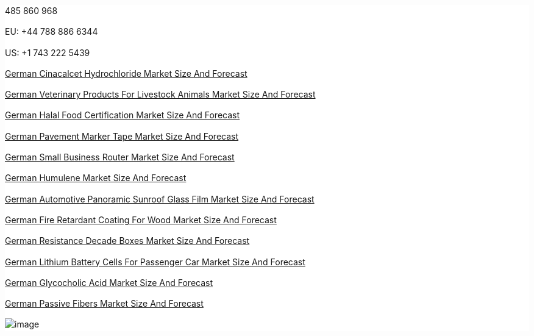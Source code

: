 485 860 968</p><p>EU: +44 788 886 6344</p><p>US: +1 743 222 5439</p><p><a href=" https://github.com/chuhanyashsavini/VMR4/blob/main/Cinacalcet-Hydrochloride-Market/China-Cinacalcet-Hydrochloride-Market.md">German Cinacalcet Hydrochloride Market Size And Forecast</a></p><p><a href="https://github.com/chuhanyashsavini/VMR5/blob/main/Veterinary-Products-For-Livestock-Animals-Market/China-Veterinary-Products-For-Livestock-Animals-Market.md">German Veterinary Products For Livestock Animals Market Size And Forecast</a></p><p><a href=" https://github.com/chuhanyashsavini/vmr1/blob/main/Halal-Food-Certification-Market/China-Halal-Food-Certification-Market.md">German Halal Food Certification Market Size And Forecast</a></p><p><a href=" https://github.com/chuhanyashsavini/VMR2/blob/main/Pavement-Marker-Tape-Market/China-Pavement-Marker-Tape-Market.md">German Pavement Marker Tape Market Size And Forecast</a></p><p><a href=" https://github.com/chuhanyashsavini/VMR4/blob/main/Small-Business-Router-Market/China-Small-Business-Router-Market.md">German Small Business Router Market Size And Forecast</a></p><p><a href="https://github.com/chuhanyashsavini/VMR5/blob/main/Humulene-Market/China-Humulene-Market.md">German Humulene Market Size And Forecast</a></p><p><a href=" https://github.com/chuhanyashsavini/vmr1/blob/main/Automotive-Panoramic-Sunroof-Glass-Film-Market/China-Automotive-Panoramic-Sunroof-Glass-Film-Market.md">German Automotive Panoramic Sunroof Glass Film Market Size And Forecast</a></p><p><a href=" https://github.com/chuhanyashsavini/VMR2/blob/main/Fire-Retardant-Coating-For-Wood-Market/China-Fire-Retardant-Coating-For-Wood-Market.md">German Fire Retardant Coating For Wood Market Size And Forecast</a></p><p><a href=" https://github.com/chuhanyashsavini/VMR3/blob/main/Resistance-Decade-Boxes-Market/China-Resistance-Decade-Boxes-Market.md">German Resistance Decade Boxes Market Size And Forecast</a></p><p><a href=" https://github.com/chuhanyashsavini/VMR4/blob/main/Lithium-Battery-Cells-For-Passenger-Car-Market/China-Lithium-Battery-Cells-For-Passenger-Car-Market.md">German Lithium Battery Cells For Passenger Car Market Size And Forecast</a></p><p><a href="https://github.com/chuhanyashsavini/VMR5/blob/main/Glycocholic-Acid-Market/China-Glycocholic-Acid-Market.md">German Glycocholic Acid Market Size And Forecast</a></p><p><a href=" https://github.com/chuhanyashsavini/vmr1/blob/main/Passive-Fibers-Market/China-Passive-Fibers-Market.md">German Passive Fibers Market Size And Forecast</a></p>
![image](https://github.com/user-attachments/assets/37b86090-5aaf-435f-b682-1f1e928567ba)

